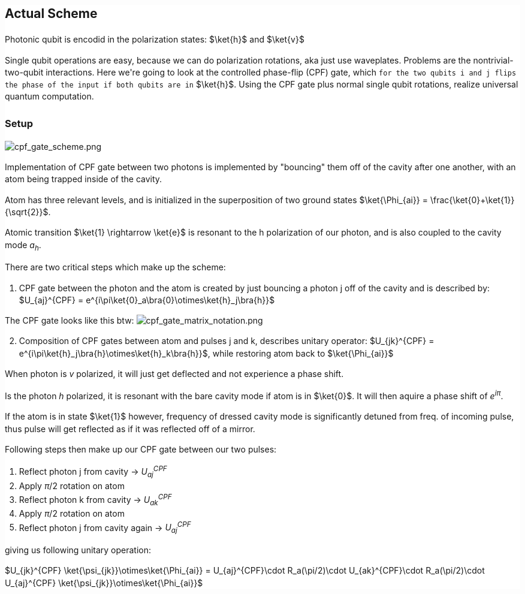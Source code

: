 ## Actual Scheme

Photonic qubit is encodid in the polarization states: $\ket{h}$ and $\ket{v}$

Single qubit operations are easy, because we can do polarization rotations, aka just use waveplates.
Problems are the nontrivial-two-qubit interactions. Here we're going to look at the controlled phase-flip (CPF) gate, which `for the two qubits i and j flips the phase of the input if both qubits are in` $\ket{h}$. 
Using the CPF gate plus normal single qubit rotations, realize universal quantum computation.

### Setup

![cpf_gate_scheme.png](assets/imgs/cpf_gate_scheme.png)

Implementation of CPF gate between two photons is implemented by "bouncing" them off of the cavity after one another, with an atom being trapped inside of the cavity.

Atom has three relevant levels, and is initialized in the superposition of two ground states $\ket{\Phi_{ai}} = \frac{\ket{0}+\ket{1}}{\sqrt{2}}$.

Atomic transition $\ket{1} \rightarrow \ket{e}$ is resonant to the h polarization of our photon, and is also coupled to the cavity mode $a_h$.

There are two critical steps which make up the scheme:

1. CPF gate between the photon and the atom is created by just bouncing a photon j off of the cavity and is described by: $U_{aj}^{CPF} = e^{i\pi\ket{0}_a\bra{0}\otimes\ket{h}_j\bra{h}}$


The CPF gate looks like this btw: ![cpf_gate_matrix_notation.png](assets/imgs/cpf_gate_matrix_notation.png)

2. Composition of CPF gates between atom and pulses j and k, describes unitary operator: $U_{jk}^{CPF} = e^{i\pi\ket{h}_j\bra{h}\otimes\ket{h}_k\bra{h}}$, while restoring atom back to $\ket{\Phi_{ai}}$

When photon is *v* polarized, it will just get deflected and not experience a phase shift.

Is the photon *h* polarized, it is resonant with the bare cavity mode if atom is in $\ket{0}$. It will then aquire a phase shift of $e^{i\pi}$.

If the atom is in state $\ket{1}$ however, frequency of dressed cavity mode is significantly detuned from freq. of incoming pulse, thus pulse will get reflected as if it was reflected off of a mirror.

Following steps then make up our CPF gate between our two pulses:

1. Reflect photon j from cavity -> $U_{aj}^{CPF}$
2. Apply $\pi/2$ rotation on atom
3. Reflect photon k from cavity -> $U_{ak}^{CPF}$
4. Apply $\pi/2$ rotation on atom
5. Reflect photon j from cavity again -> $U_{aj}^{CPF}$

giving us following unitary operation:

$U_{jk}^{CPF} \ket{\psi_{jk}}\otimes\ket{\Phi_{ai}} = U_{aj}^{CPF}\cdot R_a(\pi/2)\cdot U_{ak}^{CPF}\cdot R_a(\pi/2)\cdot U_{aj}^{CPF} \ket{\psi_{jk}}\otimes\ket{\Phi_{ai}}$
